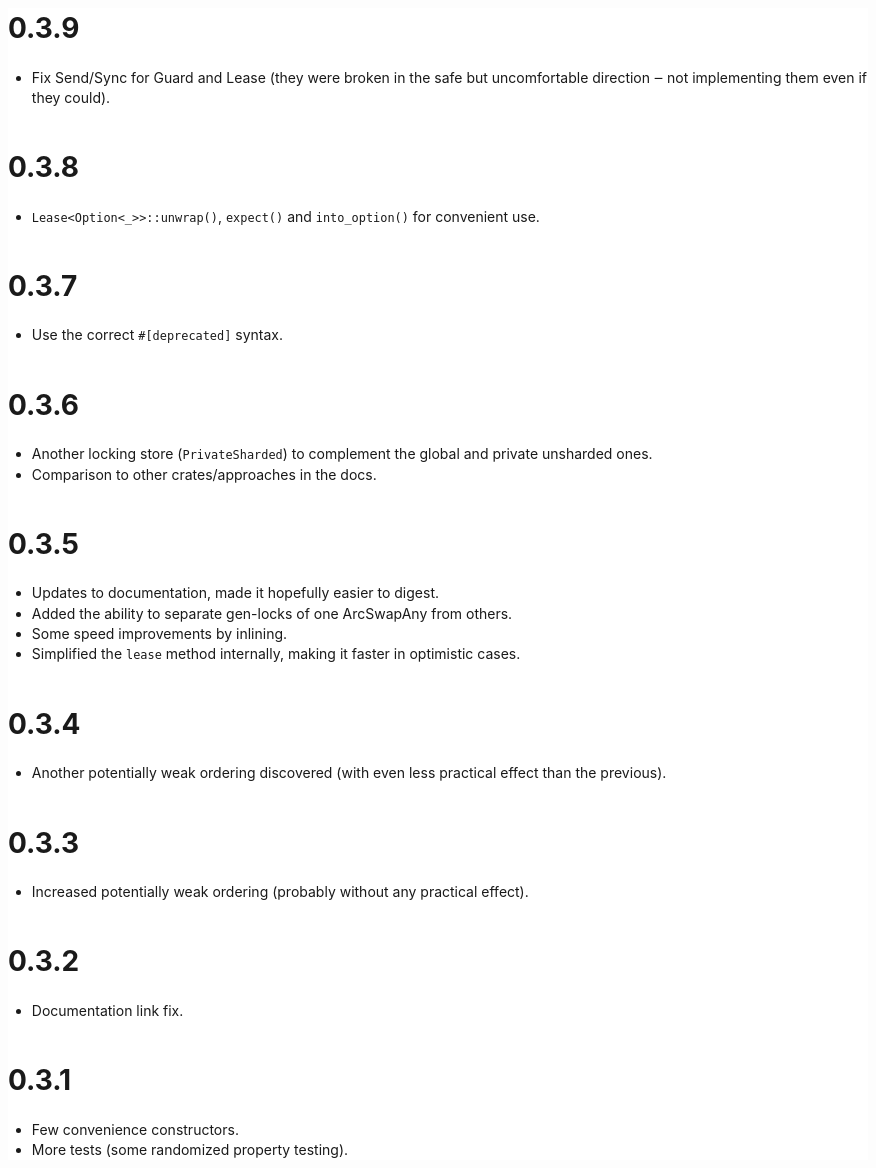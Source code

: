 # 0.3.9

* Fix Send/Sync for Guard and Lease (they were broken in the safe but
  uncomfortable direction ‒ not implementing them even if they could).

# 0.3.8

* `Lease<Option<_>>::unwrap()`, `expect()` and `into_option()` for convenient
  use.

# 0.3.7

* Use the correct `#[deprecated]` syntax.

# 0.3.6

* Another locking store (`PrivateSharded`) to complement the global and private
  unsharded ones.
* Comparison to other crates/approaches in the docs.

# 0.3.5

* Updates to documentation, made it hopefully easier to digest.
* Added the ability to separate gen-locks of one ArcSwapAny from others.
* Some speed improvements by inlining.
* Simplified the `lease` method internally, making it faster in optimistic
  cases.

# 0.3.4

* Another potentially weak ordering discovered (with even less practical effect
  than the previous).

# 0.3.3

* Increased potentially weak ordering (probably without any practical effect).

# 0.3.2

* Documentation link fix.

# 0.3.1

* Few convenience constructors.
* More tests (some randomized property testing).
